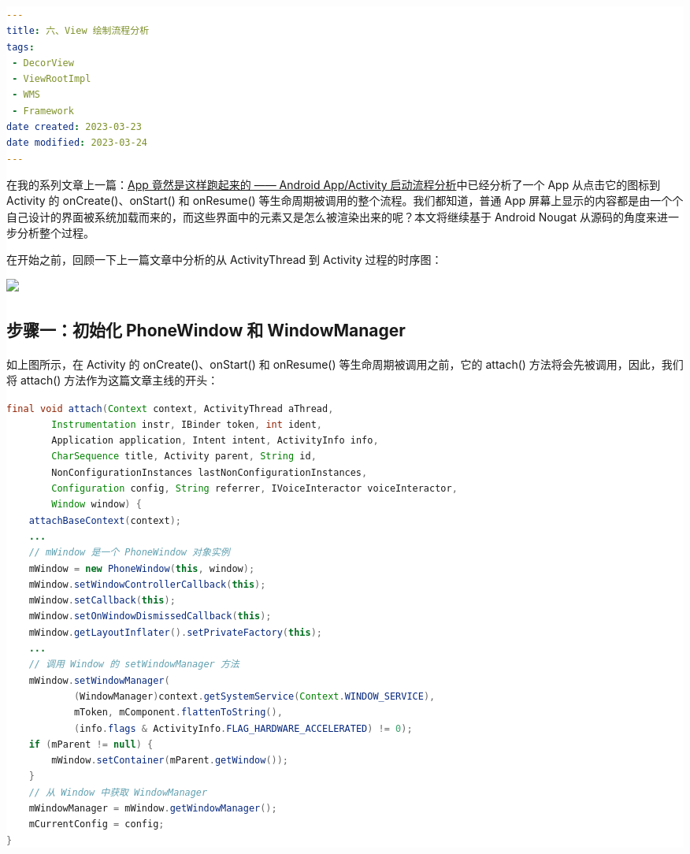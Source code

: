 ```yaml
---
title: 六、View 绘制流程分析
tags:
 - DecorView
 - ViewRootImpl
 - WMS
 - Framework
date created: 2023-03-23
date modified: 2023-03-24
---
```

在我的系列文章上一篇：[App 竟然是这样跑起来的 —— Android App/Activity 启动流程分析](https://guanpj.cn/2017/10/23/Android-App-Startup-Flow-Analyze/)中已经分析了一个 App 从点击它的图标到 Activity 的 onCreate()、onStart() 和 onResume() 等生命周期被调用的整个流程。我们都知道，普通 App 屏幕上显示的内容都是由一个个自己设计的界面被系统加载而来的，而这些界面中的元素又是怎么被渲染出来的呢？本文将继续基于 Android Nougat 从源码的角度来进一步分析整个过程。

在开始之前，回顾一下上一篇文章中分析的从 ActivityThread 到 Activity 过程的时序图：

![](https://my-bucket-1251125515.cos.ap-guangzhou.myqcloud.com/View-Draw/clipboard_20230323_045616.png)

## 步骤一：初始化 PhoneWindow 和 WindowManager

如上图所示，在 Activity 的 onCreate()、onStart() 和 onResume() 等生命周期被调用之前，它的 attach() 方法将会先被调用，因此，我们将 attach() 方法作为这篇文章主线的开头：

```java
final void attach(Context context, ActivityThread aThread,
        Instrumentation instr, IBinder token, int ident,
        Application application, Intent intent, ActivityInfo info,
        CharSequence title, Activity parent, String id,
        NonConfigurationInstances lastNonConfigurationInstances,
        Configuration config, String referrer, IVoiceInteractor voiceInteractor,
        Window window) {
    attachBaseContext(context);
    ...
    // mWindow 是一个 PhoneWindow 对象实例
    mWindow = new PhoneWindow(this, window);
    mWindow.setWindowControllerCallback(this);
    mWindow.setCallback(this);
    mWindow.setOnWindowDismissedCallback(this);
    mWindow.getLayoutInflater().setPrivateFactory(this);
    ...
    // 调用 Window 的 setWindowManager 方法
    mWindow.setWindowManager(
            (WindowManager)context.getSystemService(Context.WINDOW_SERVICE),
            mToken, mComponent.flattenToString(),
            (info.flags & ActivityInfo.FLAG_HARDWARE_ACCELERATED) != 0);
    if (mParent != null) {
        mWindow.setContainer(mParent.getWindow());
    }
    // 从 Window 中获取 WindowManager
    mWindowManager = mWindow.getWindowManager();
    mCurrentConfig = config;
}
```
